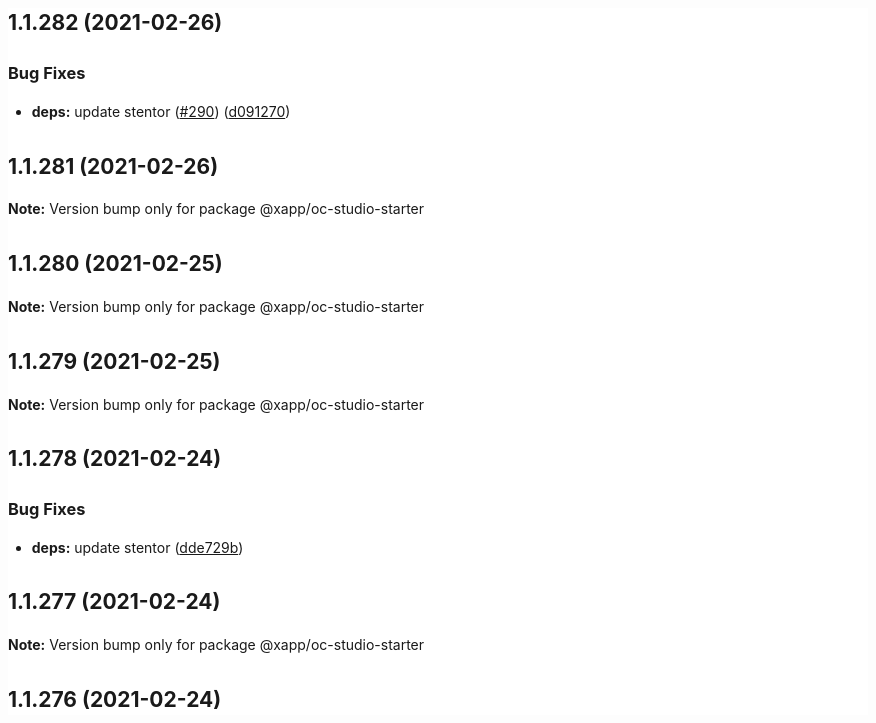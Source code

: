 



## 1.1.282 (2021-02-26)


### Bug Fixes

* **deps:** update stentor ([#290](https://github.com/xapp-ai/oc-studio-starter/issues/290)) ([d091270](https://github.com/xapp-ai/oc-studio-starter/commit/d091270e522cac3a674acca9220c34acc9f1a517))





## 1.1.281 (2021-02-26)

**Note:** Version bump only for package @xapp/oc-studio-starter





## 1.1.280 (2021-02-25)

**Note:** Version bump only for package @xapp/oc-studio-starter





## 1.1.279 (2021-02-25)

**Note:** Version bump only for package @xapp/oc-studio-starter





## 1.1.278 (2021-02-24)


### Bug Fixes

* **deps:** update stentor ([dde729b](https://github.com/xapp-ai/oc-studio-starter/commit/dde729b333d5460a3336ca86a6c600d416f58e55))





## 1.1.277 (2021-02-24)

**Note:** Version bump only for package @xapp/oc-studio-starter





## 1.1.276 (2021-02-24)
